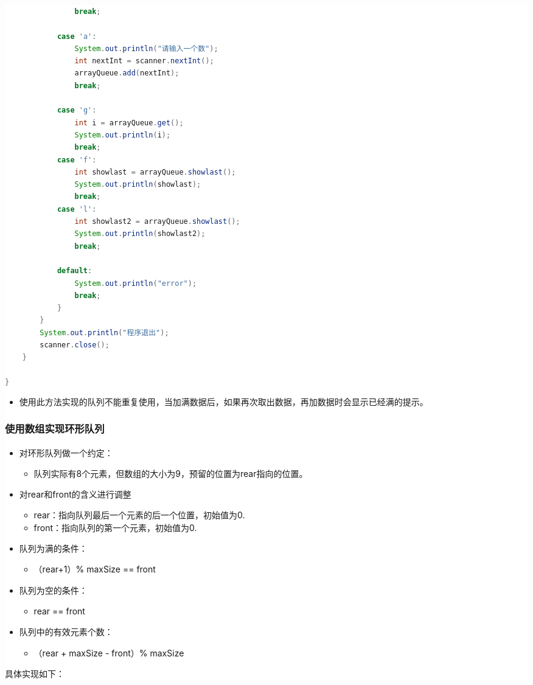 ```java
				break;
				
			case 'a':
				System.out.println("请输入一个数");
				int nextInt = scanner.nextInt();
				arrayQueue.add(nextInt);
				break;
				
			case 'g':
				int i = arrayQueue.get();
				System.out.println(i);
				break;
			case 'f':
				int showlast = arrayQueue.showlast();
				System.out.println(showlast);
				break;
			case 'l':
				int showlast2 = arrayQueue.showlast();
				System.out.println(showlast2);
				break;
				
			default:
				System.out.println("error");
				break;
			}
		}
		System.out.println("程序退出");
		scanner.close();
	}
	
}
```

* 使用此方法实现的队列不能重复使用，当加满数据后，如果再次取出数据，再加数据时会显示已经满的提示。

### 使用数组实现环形队列

* 对环形队列做一个约定：
  * 队列实际有8个元素，但数组的大小为9，预留的位置为rear指向的位置。

* 对rear和front的含义进行调整
  * rear：指向队列最后一个元素的后一个位置，初始值为0.
  * front：指向队列的第一个元素，初始值为0.
* 队列为满的条件：
  * （rear+1）% maxSize == front
* 队列为空的条件：
  * rear == front
* 队列中的有效元素个数：
  * （rear + maxSize - front）% maxSize

具体实现如下：
